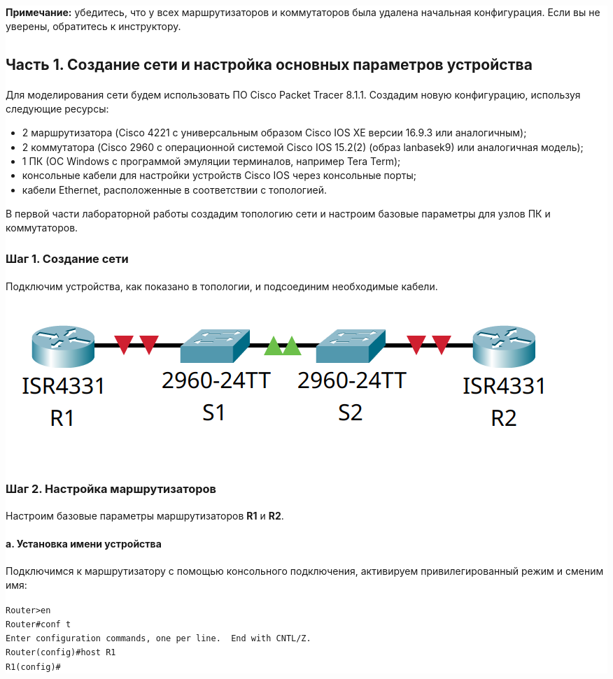 **Примечание:** убедитесь, что у всех маршрутизаторов и коммутаторов была
удалена начальная конфигурация. Если вы не уверены, обратитесь к инструктору.

## Часть 1. Создание сети и настройка основных параметров устройства

Для моделирования сети будем использовать ПО Cisco Packet Tracer 8.1.1. Создадим
новую конфигурацию, используя следующие ресурсы:

* 2 маршрутизатора (Cisco 4221 с универсальным образом Cisco IOS XE версии
  16.9.3 или аналогичным);
* 2 коммутатора (Cisco 2960 с операционной системой Cisco IOS 15.2(2) (образ
  lanbasek9) или аналогичная модель);
* 1 ПК (ОС Windows с программой эмуляции терминалов, например Tera Term);
* консольные кабели для настройки устройств Cisco IOS через консольные порты;
* кабели Ethernet, расположенные в соответствии с топологией.

В первой части лабораторной работы создадим топологию сети и настроим базовые
параметры для узлов ПК и коммутаторов.

### Шаг 1. Создание сети

Подключим устройства, как показано в топологии, и подсоединим необходимые кабели.

![Топология в CPT](topo_cpt_1.png)

### Шаг 2. Настройка маршрутизаторов

Настроим базовые параметры маршрутизаторов **R1** и **R2**.

#### a. Установка имени устройства

Подключимся к маршрутизатору с помощью консольного подключения, активируем
привилегированный режим и сменим имя:

```text
Router>en
Router#conf t
Enter configuration commands, one per line.  End with CNTL/Z.
Router(config)#host R1
R1(config)#
```
